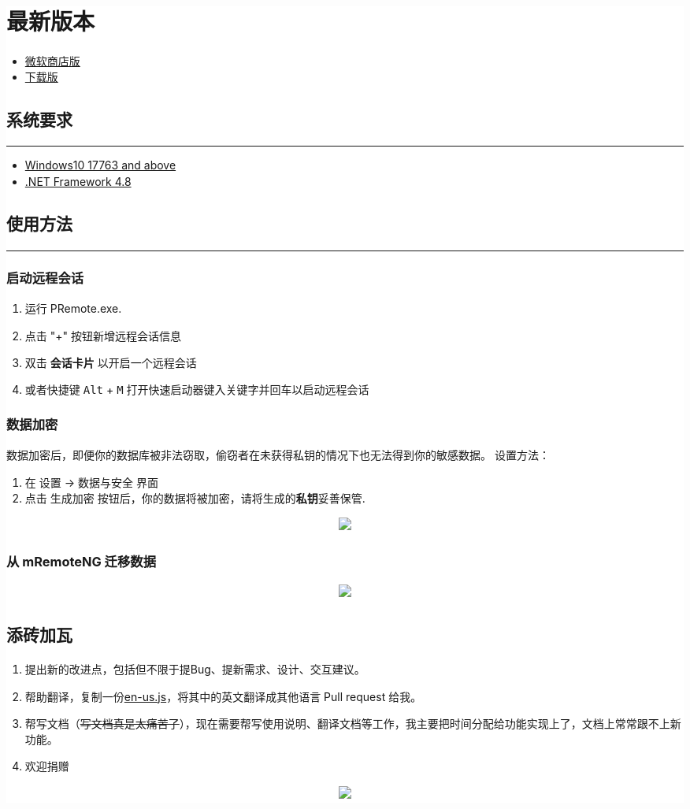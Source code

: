 # 最新版本

- [微软商店版](https://www.microsoft.com/store/productId/9PNMNF92JNFP)
- [下载版](https://github.com/VShawn/PRemoteM/releases)
  
## 系统要求

----

- [Windows10 17763 and above](https://support.lenovo.com/us/en/solutions/ht502786)
- [.NET Framework 4.8](https://dotnet.microsoft.com/download/dotnet-framework/net48)

## 使用方法

----

### 启动远程会话

1. 运行 PRemote.exe.

2. 点击 "+" 按钮新增远程会话信息

3. 双击 **会话卡片** 以开启一个远程会话

4. 或者快捷键 <kbd>Alt</kbd> + <kbd>M</kbd> 打开快速启动器键入关键字并回车以启动远程会话

### 数据加密

数据加密后，即便你的数据库被非法窃取，偷窃者在未获得私钥的情况下也无法得到你的敏感数据。
设置方法：

1. 在 <kbd>设置</kbd> -> <kbd>数据与安全</kbd> 界面
2. 点击 <kbd>生成加密</kbd> 按钮后，你的数据将被加密，请将生成的**私钥**妥善保管.

<p align="center">
    <img src="https://github.com/VShawn/PRemoteM/raw/Doc/DocPic/Encryption.jpg" width="300"/>
</p>

### 从 mRemoteNG 迁移数据

<p align="center">
    <img src="https://github.com/VShawn/PRemoteM/raw/Doc/DocPic/Migrate.jpg"/>
</p>

## 添砖加瓦

1. 提出新的改进点，包括但不限于提Bug、提新需求、设计、交互建议。

2. 帮助翻译，复制一份[en-us.js](https://github.com/VShawn/PRemoteM/blob/dev/PRM.Core/Languages/en-us.json)，将其中的英文翻译成其他语言 Pull request 给我。

3. 帮写文档（~~写文档真是太痛苦了~~），现在需要帮写使用说明、翻译文档等工作，我主要把时间分配给功能实现上了，文档上常常跟不上新功能。

4. 欢迎捐赠

<p align="center">
    <img src="https://github.com/VShawn/PRemoteM/raw/Doc/DocPic/others/donate.jpg"/>
</p>
